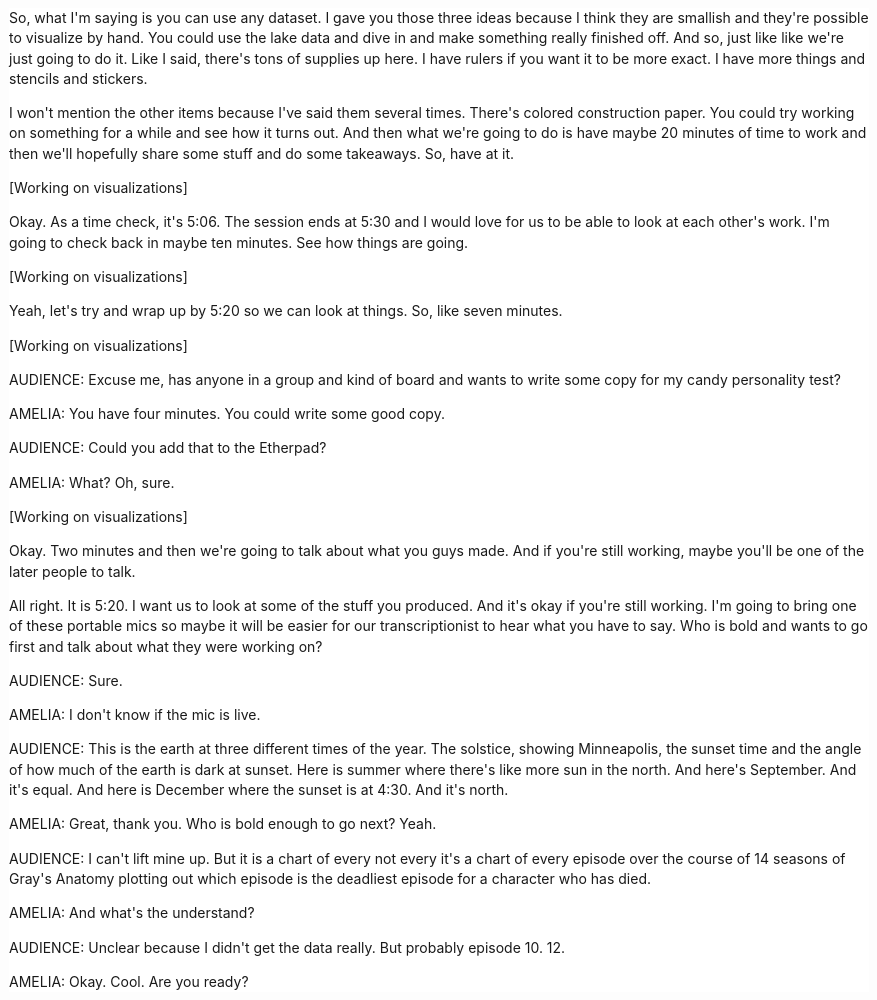 So, what I'm saying is you can use any dataset.  I gave you those three ideas because I think they are smallish and they're possible to visualize by hand.  You could use the lake data and dive in and make something really finished off.  And so, just like    like we're just going to do it.  Like I said, there's tons of supplies up here.  I have rulers if you want it to be more exact.  I have more things and stencils and stickers.

I won't mention the other items because I've said them several times.  There's colored construction paper.  You could try working on something for a while and see how it turns out.  And then what we're going to do is have maybe 20 minutes of time to work and then we'll hopefully share some stuff and do some takeaways.  So, have at it.

[Working on visualizations]

Okay.  As a time check, it's 5:06.  The session ends at 5:30 and I would love for us to be able to look at each other's work.  I'm going to check back in maybe ten minutes.  See how things are going.

[Working on visualizations]

Yeah, let's try and wrap up by 5:20 so we can look at things.  So, like seven minutes.

[Working on visualizations]

AUDIENCE: Excuse me, has anyone in a group and kind of board and wants to write some copy for my candy personality test?

AMELIA:  You have four minutes.  You could write some good copy.

AUDIENCE: Could you add that to the Etherpad?

AMELIA:  What?  Oh, sure.

[Working on visualizations]

Okay.  Two minutes and then we're going to talk about what you guys made.  And if you're still working, maybe you'll be one of the later people to talk. 

All right.  It is 5:20.  I want us to look at some of the stuff you produced.  And it's okay if you're still working.  I'm going to bring one of these portable mics so maybe it will be easier for our transcriptionist to hear what you have to say.  Who is bold and wants to go first and talk about what they were working on?

AUDIENCE: Sure.

AMELIA:  I don't know if the mic is live.

AUDIENCE: This is the earth at three different times of the year.  The solstice, showing Minneapolis, the sunset time and the angle of how much of the earth is dark at sunset.  Here is summer where there's like more sun in the north.  And here's September.  And it's equal.  And here is December where the sunset is at 4:30.  And it's north.

AMELIA:  Great, thank you.  Who is bold enough to go next?  Yeah.

AUDIENCE: I can't lift mine up.  But it is a chart of every    not every    it's a chart of every episode over the course of 14 seasons of Gray's Anatomy plotting out which episode is the deadliest episode for a character who has died.

AMELIA:  And what's the understand?

AUDIENCE: Unclear because I didn't get the data really.  But probably episode 10.  12.

AMELIA:  Okay.  Cool.  Are you ready?
